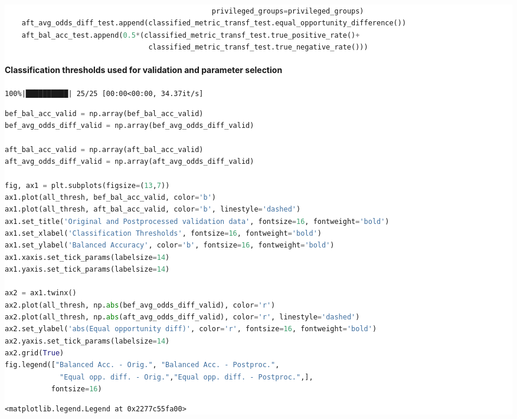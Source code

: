 ```python
                                                 privileged_groups=privileged_groups)
    aft_avg_odds_diff_test.append(classified_metric_transf_test.equal_opportunity_difference())
    aft_bal_acc_test.append(0.5*(classified_metric_transf_test.true_positive_rate()+
                                  classified_metric_transf_test.true_negative_rate()))
```


#### Classification thresholds used for validation and parameter selection


    100%|██████████| 25/25 [00:00<00:00, 34.37it/s]



```python
bef_bal_acc_valid = np.array(bef_bal_acc_valid)
bef_avg_odds_diff_valid = np.array(bef_avg_odds_diff_valid)

aft_bal_acc_valid = np.array(aft_bal_acc_valid)
aft_avg_odds_diff_valid = np.array(aft_avg_odds_diff_valid)

fig, ax1 = plt.subplots(figsize=(13,7))
ax1.plot(all_thresh, bef_bal_acc_valid, color='b')
ax1.plot(all_thresh, aft_bal_acc_valid, color='b', linestyle='dashed')
ax1.set_title('Original and Postprocessed validation data', fontsize=16, fontweight='bold')
ax1.set_xlabel('Classification Thresholds', fontsize=16, fontweight='bold')
ax1.set_ylabel('Balanced Accuracy', color='b', fontsize=16, fontweight='bold')
ax1.xaxis.set_tick_params(labelsize=14)
ax1.yaxis.set_tick_params(labelsize=14)

ax2 = ax1.twinx()
ax2.plot(all_thresh, np.abs(bef_avg_odds_diff_valid), color='r')
ax2.plot(all_thresh, np.abs(aft_avg_odds_diff_valid), color='r', linestyle='dashed')
ax2.set_ylabel('abs(Equal opportunity diff)', color='r', fontsize=16, fontweight='bold')
ax2.yaxis.set_tick_params(labelsize=14)
ax2.grid(True)
fig.legend(["Balanced Acc. - Orig.", "Balanced Acc. - Postproc.",
             "Equal opp. diff. - Orig.","Equal opp. diff. - Postproc.",], 
           fontsize=16)
```




    <matplotlib.legend.Legend at 0x2277c55fa00>




    